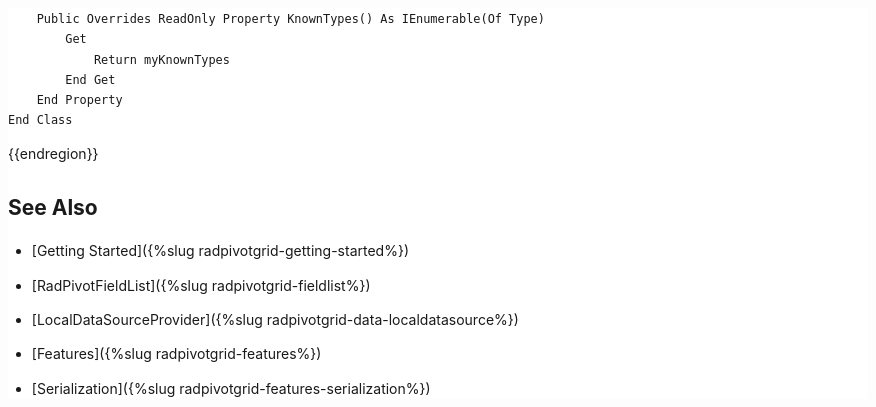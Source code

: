 		Public Overrides ReadOnly Property KnownTypes() As IEnumerable(Of Type)
			Get
				Return myKnownTypes
			End Get
		End Property
	End Class
{{endregion}}

## See Also

 * [Getting Started]({%slug radpivotgrid-getting-started%})

 * [RadPivotFieldList]({%slug radpivotgrid-fieldlist%})

 * [LocalDataSourceProvider]({%slug radpivotgrid-data-localdatasource%})

 * [Features]({%slug radpivotgrid-features%})

 * [Serialization]({%slug radpivotgrid-features-serialization%})